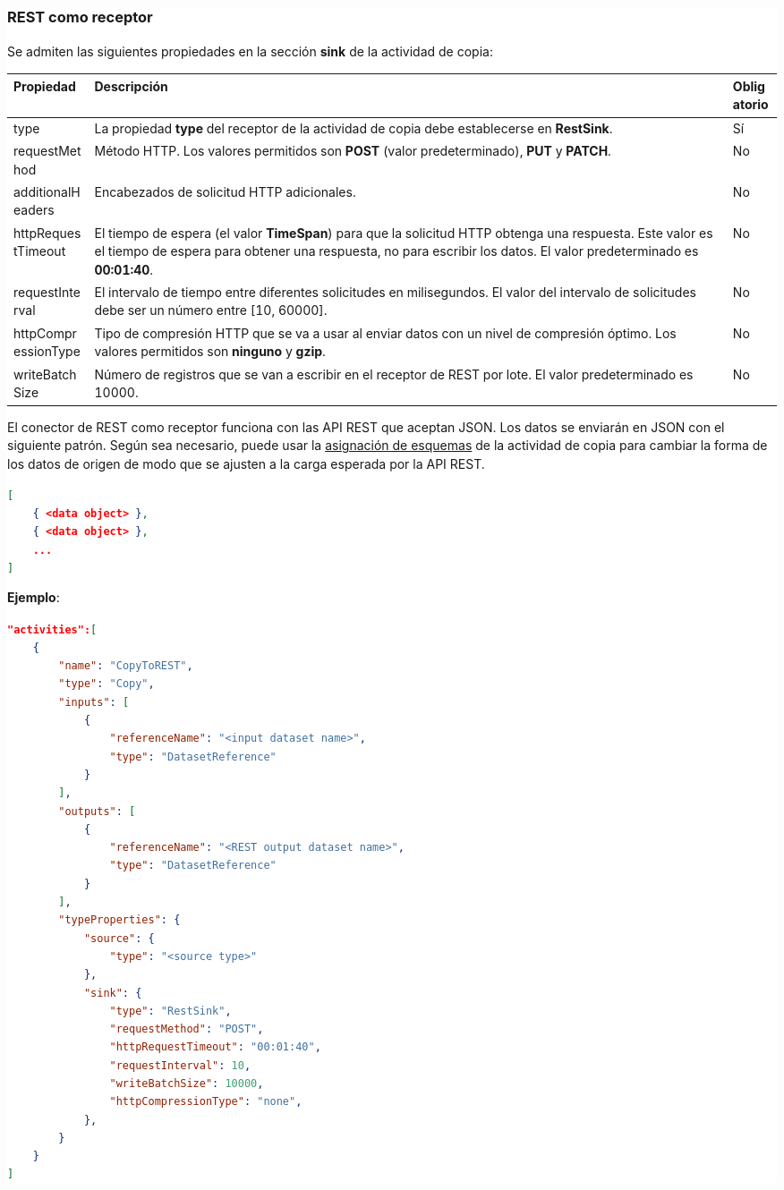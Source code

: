 ### <a name="rest-as-sink"></a>REST como receptor

Se admiten las siguientes propiedades en la sección **sink** de la actividad de copia:

| Propiedad | Descripción | Obligatorio |
|:--- |:--- |:--- |
| type | La propiedad **type** del receptor de la actividad de copia debe establecerse en **RestSink**. | Sí |
| requestMethod | Método HTTP. Los valores permitidos son **POST** (valor predeterminado), **PUT** y **PATCH**. | No |
| additionalHeaders | Encabezados de solicitud HTTP adicionales. | No |
| httpRequestTimeout | El tiempo de espera (el valor **TimeSpan**) para que la solicitud HTTP obtenga una respuesta. Este valor es el tiempo de espera para obtener una respuesta, no para escribir los datos. El valor predeterminado es **00:01:40**.  | No |
| requestInterval | El intervalo de tiempo entre diferentes solicitudes en milisegundos. El valor del intervalo de solicitudes debe ser un número entre [10, 60000]. |  No |
| httpCompressionType | Tipo de compresión HTTP que se va a usar al enviar datos con un nivel de compresión óptimo. Los valores permitidos son **ninguno** y **gzip**. | No |
| writeBatchSize | Número de registros que se van a escribir en el receptor de REST por lote. El valor predeterminado es 10000. | No |

El conector de REST como receptor funciona con las API REST que aceptan JSON. Los datos se enviarán en JSON con el siguiente patrón. Según sea necesario, puede usar la [asignación de esquemas](copy-activity-schema-and-type-mapping.md#schema-mapping) de la actividad de copia para cambiar la forma de los datos de origen de modo que se ajusten a la carga esperada por la API REST.

```json
[
    { <data object> },
    { <data object> },
    ...
]
```

**Ejemplo**:

```json
"activities":[
    {
        "name": "CopyToREST",
        "type": "Copy",
        "inputs": [
            {
                "referenceName": "<input dataset name>",
                "type": "DatasetReference"
            }
        ],
        "outputs": [
            {
                "referenceName": "<REST output dataset name>",
                "type": "DatasetReference"
            }
        ],
        "typeProperties": {
            "source": {
                "type": "<source type>"
            },
            "sink": {
                "type": "RestSink",
                "requestMethod": "POST",
                "httpRequestTimeout": "00:01:40",
                "requestInterval": 10,
                "writeBatchSize": 10000,
                "httpCompressionType": "none",
            },
        }
    }
]
```